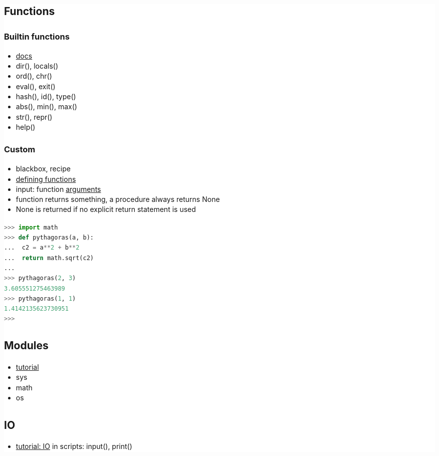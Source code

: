 


## Functions
### Builtin functions
* [docs](https://docs.python.org/3/library/functions.html)
* dir(), locals()
* ord(), chr()
* eval(), exit()
* hash(), id(), type()
* abs(), min(), max()
* str(), repr()
* help()

### Custom
* blackbox, recipe
* [defining functions](https://docs.python.org/3/tutorial/controlflow.html#defining-functions)
* input: function [arguments](https://gist.github.com/uzak/d1c9ed717e2ee4f57a2c6de72c1f249a)
* function returns something, a procedure always returns None
* None is returned if no explicit return statement is used

```python
>>> import math
>>> def pythagoras(a, b):
...  c2 = a**2 + b**2
...  return math.sqrt(c2)
... 
>>> pythagoras(2, 3)
3.605551275463989
>>> pythagoras(1, 1)
1.4142135623730951
>>> 
```

## Modules
* [tutorial](https://docs.python.org/3/tutorial/modules.html)
* sys
* math
* os



## IO
* [tutorial: IO](https://docs.python.org/3/tutorial/inputoutput.html) in scripts: input(), print()
